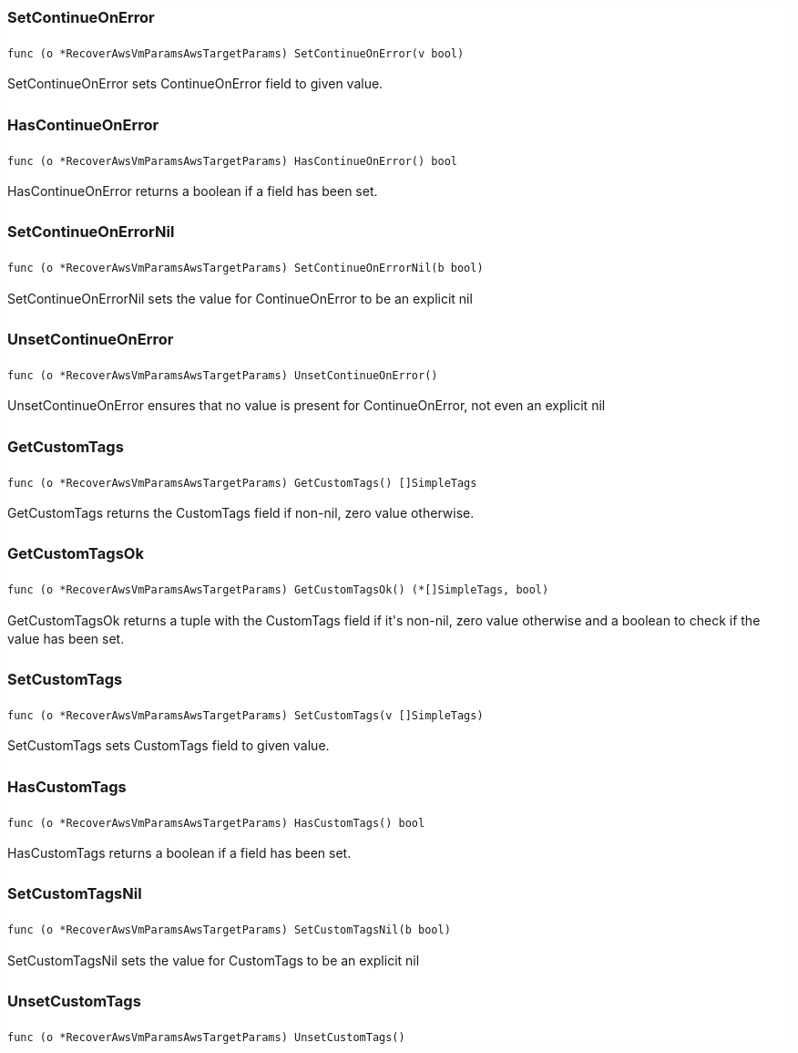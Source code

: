 ### SetContinueOnError

`func (o *RecoverAwsVmParamsAwsTargetParams) SetContinueOnError(v bool)`

SetContinueOnError sets ContinueOnError field to given value.

### HasContinueOnError

`func (o *RecoverAwsVmParamsAwsTargetParams) HasContinueOnError() bool`

HasContinueOnError returns a boolean if a field has been set.

### SetContinueOnErrorNil

`func (o *RecoverAwsVmParamsAwsTargetParams) SetContinueOnErrorNil(b bool)`

 SetContinueOnErrorNil sets the value for ContinueOnError to be an explicit nil

### UnsetContinueOnError
`func (o *RecoverAwsVmParamsAwsTargetParams) UnsetContinueOnError()`

UnsetContinueOnError ensures that no value is present for ContinueOnError, not even an explicit nil
### GetCustomTags

`func (o *RecoverAwsVmParamsAwsTargetParams) GetCustomTags() []SimpleTags`

GetCustomTags returns the CustomTags field if non-nil, zero value otherwise.

### GetCustomTagsOk

`func (o *RecoverAwsVmParamsAwsTargetParams) GetCustomTagsOk() (*[]SimpleTags, bool)`

GetCustomTagsOk returns a tuple with the CustomTags field if it's non-nil, zero value otherwise
and a boolean to check if the value has been set.

### SetCustomTags

`func (o *RecoverAwsVmParamsAwsTargetParams) SetCustomTags(v []SimpleTags)`

SetCustomTags sets CustomTags field to given value.

### HasCustomTags

`func (o *RecoverAwsVmParamsAwsTargetParams) HasCustomTags() bool`

HasCustomTags returns a boolean if a field has been set.

### SetCustomTagsNil

`func (o *RecoverAwsVmParamsAwsTargetParams) SetCustomTagsNil(b bool)`

 SetCustomTagsNil sets the value for CustomTags to be an explicit nil

### UnsetCustomTags
`func (o *RecoverAwsVmParamsAwsTargetParams) UnsetCustomTags()`
